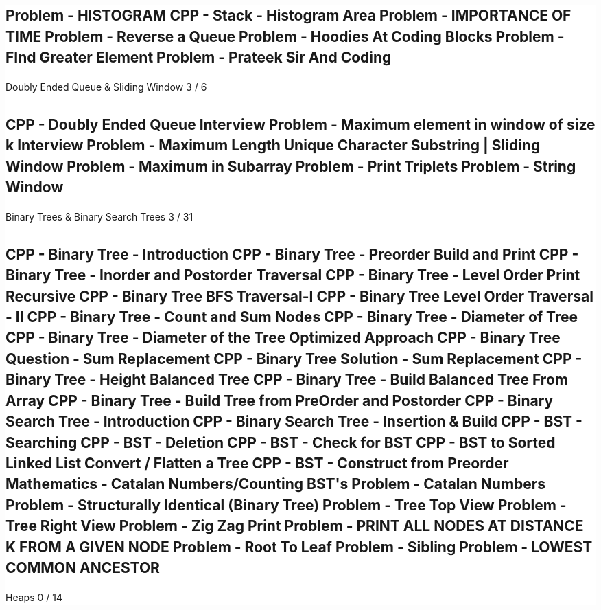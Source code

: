Problem - HISTOGRAM
CPP - Stack - Histogram Area
Problem - IMPORTANCE OF TIME
Problem - Reverse a Queue
Problem - Hoodies At Coding Blocks
Problem - FInd Greater Element
Problem - Prateek Sir And Coding
-
Doubly Ended Queue & Sliding Window
3 / 6

CPP - Doubly Ended Queue
Interview Problem - Maximum element in window of size k
Interview Problem - Maximum Length Unique Character Substring | Sliding Window
Problem - Maximum in Subarray
Problem - Print Triplets
Problem - String Window
-
Binary Trees & Binary Search Trees
3 / 31

CPP - Binary Tree - Introduction
CPP - Binary Tree - Preorder Build and Print
CPP - Binary Tree - Inorder and Postorder Traversal
CPP - Binary Tree - Level Order Print Recursive
CPP - Binary Tree BFS Traversal-I
CPP - Binary Tree Level Order Traversal - II
CPP - Binary Tree - Count and Sum Nodes
CPP - Binary Tree - Diameter of Tree
CPP - Binary Tree - Diameter of the Tree Optimized Approach
CPP - Binary Tree Question - Sum Replacement
CPP - Binary Tree Solution - Sum Replacement
CPP - Binary Tree - Height Balanced Tree
CPP - Binary Tree - Build Balanced Tree From Array
CPP - Binary Tree - Build Tree from PreOrder and Postorder
CPP - Binary Search Tree - Introduction
CPP - Binary Search Tree - Insertion & Build
CPP - BST - Searching
CPP - BST - Deletion
CPP - BST - Check for BST
CPP - BST to Sorted Linked List Convert / Flatten a Tree
CPP - BST - Construct from Preorder
Mathematics - Catalan Numbers/Counting BST's
Problem - Catalan Numbers
Problem - Structurally Identical (Binary Tree)
Problem - Tree Top View
Problem - Tree Right View
Problem - Zig Zag Print
Problem - PRINT ALL NODES AT DISTANCE K FROM A GIVEN NODE
Problem - Root To Leaf
Problem - Sibling
Problem - LOWEST COMMON ANCESTOR
-
Heaps
0 / 14
